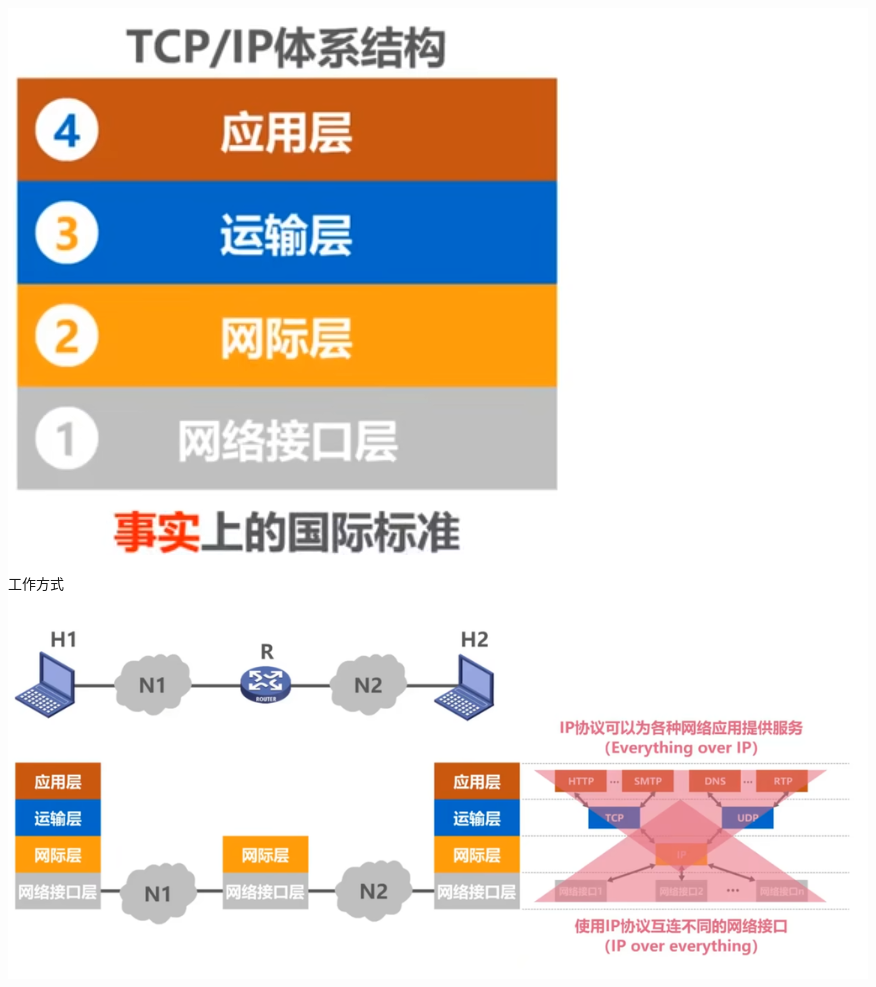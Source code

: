   ![图片](images/Screenshot%202023-06-24%20145604.png)

  工作方式

  ![图片](images/Screenshot%202023-06-24%20150333.png)
